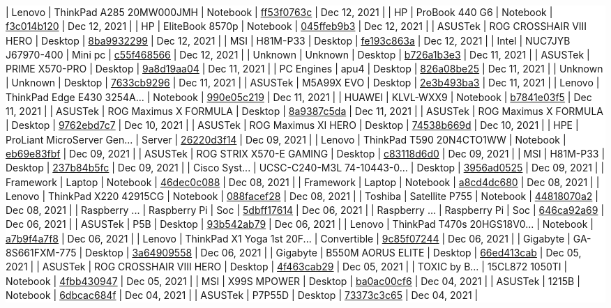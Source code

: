 | Lenovo        | ThinkPad A285 20MW000JMH    | Notebook    | [ff53f0763c](https://bsd-hardware.info/?probe=ff53f0763c) | Dec 12, 2021 |
| HP            | ProBook 440 G6              | Notebook    | [f3c014b120](https://bsd-hardware.info/?probe=f3c014b120) | Dec 12, 2021 |
| HP            | EliteBook 8570p             | Notebook    | [045ffeb9b3](https://bsd-hardware.info/?probe=045ffeb9b3) | Dec 12, 2021 |
| ASUSTek       | ROG CROSSHAIR VIII HERO     | Desktop     | [8ba9932299](https://bsd-hardware.info/?probe=8ba9932299) | Dec 12, 2021 |
| MSI           | H81M-P33                    | Desktop     | [fe193c863a](https://bsd-hardware.info/?probe=fe193c863a) | Dec 12, 2021 |
| Intel         | NUC7JYB J67970-400          | Mini pc     | [c55f468566](https://bsd-hardware.info/?probe=c55f468566) | Dec 12, 2021 |
| Unknown       | Unknown                     | Desktop     | [b726a1b3e3](https://bsd-hardware.info/?probe=b726a1b3e3) | Dec 11, 2021 |
| ASUSTek       | PRIME X570-PRO              | Desktop     | [9a8d19aa04](https://bsd-hardware.info/?probe=9a8d19aa04) | Dec 11, 2021 |
| PC Engines    | apu4                        | Desktop     | [826a08be25](https://bsd-hardware.info/?probe=826a08be25) | Dec 11, 2021 |
| Unknown       | Unknown                     | Desktop     | [7633cb9296](https://bsd-hardware.info/?probe=7633cb9296) | Dec 11, 2021 |
| ASUSTek       | M5A99X EVO                  | Desktop     | [2e3b493ba3](https://bsd-hardware.info/?probe=2e3b493ba3) | Dec 11, 2021 |
| Lenovo        | ThinkPad Edge E430 3254A... | Notebook    | [990e05c219](https://bsd-hardware.info/?probe=990e05c219) | Dec 11, 2021 |
| HUAWEI        | KLVL-WXX9                   | Notebook    | [b7841e03f5](https://bsd-hardware.info/?probe=b7841e03f5) | Dec 11, 2021 |
| ASUSTek       | ROG Maximus X FORMULA       | Desktop     | [8a9387c5da](https://bsd-hardware.info/?probe=8a9387c5da) | Dec 11, 2021 |
| ASUSTek       | ROG Maximus X FORMULA       | Desktop     | [9762ebd7c7](https://bsd-hardware.info/?probe=9762ebd7c7) | Dec 10, 2021 |
| ASUSTek       | ROG Maximus XI HERO         | Desktop     | [74538b669d](https://bsd-hardware.info/?probe=74538b669d) | Dec 10, 2021 |
| HPE           | ProLiant MicroServer Gen... | Server      | [26220d3f14](https://bsd-hardware.info/?probe=26220d3f14) | Dec 09, 2021 |
| Lenovo        | ThinkPad T590 20N4CTO1WW    | Notebook    | [eb69e83fbf](https://bsd-hardware.info/?probe=eb69e83fbf) | Dec 09, 2021 |
| ASUSTek       | ROG STRIX X570-E GAMING     | Desktop     | [c83118d6d0](https://bsd-hardware.info/?probe=c83118d6d0) | Dec 09, 2021 |
| MSI           | H81M-P33                    | Desktop     | [237b84b5fc](https://bsd-hardware.info/?probe=237b84b5fc) | Dec 09, 2021 |
| Cisco Syst... | UCSC-C240-M3L 74-10443-0... | Desktop     | [3956ad0525](https://bsd-hardware.info/?probe=3956ad0525) | Dec 09, 2021 |
| Framework     | Laptop                      | Notebook    | [46dec0c088](https://bsd-hardware.info/?probe=46dec0c088) | Dec 08, 2021 |
| Framework     | Laptop                      | Notebook    | [a8cd4dc680](https://bsd-hardware.info/?probe=a8cd4dc680) | Dec 08, 2021 |
| Lenovo        | ThinkPad X220 42915CG       | Notebook    | [088facef28](https://bsd-hardware.info/?probe=088facef28) | Dec 08, 2021 |
| Toshiba       | Satellite P755              | Notebook    | [44818070a2](https://bsd-hardware.info/?probe=44818070a2) | Dec 08, 2021 |
| Raspberry ... | Raspberry Pi                | Soc         | [5dbff17614](https://bsd-hardware.info/?probe=5dbff17614) | Dec 06, 2021 |
| Raspberry ... | Raspberry Pi                | Soc         | [646ca92a69](https://bsd-hardware.info/?probe=646ca92a69) | Dec 06, 2021 |
| ASUSTek       | P5B                         | Desktop     | [93b542ab79](https://bsd-hardware.info/?probe=93b542ab79) | Dec 06, 2021 |
| Lenovo        | ThinkPad T470s 20HGS18V0... | Notebook    | [a7b9f4a7f8](https://bsd-hardware.info/?probe=a7b9f4a7f8) | Dec 06, 2021 |
| Lenovo        | ThinkPad X1 Yoga 1st 20F... | Convertible | [9c85f07244](https://bsd-hardware.info/?probe=9c85f07244) | Dec 06, 2021 |
| Gigabyte      | GA-8S661FXM-775             | Desktop     | [3a64909558](https://bsd-hardware.info/?probe=3a64909558) | Dec 06, 2021 |
| Gigabyte      | B550M AORUS ELITE           | Desktop     | [66ed413cab](https://bsd-hardware.info/?probe=66ed413cab) | Dec 05, 2021 |
| ASUSTek       | ROG CROSSHAIR VIII HERO     | Desktop     | [4f463cab29](https://bsd-hardware.info/?probe=4f463cab29) | Dec 05, 2021 |
| TOXIC by B... | 15CL872 1050TI              | Notebook    | [4fbb430947](https://bsd-hardware.info/?probe=4fbb430947) | Dec 05, 2021 |
| MSI           | X99S MPOWER                 | Desktop     | [ba0ac00cf6](https://bsd-hardware.info/?probe=ba0ac00cf6) | Dec 04, 2021 |
| ASUSTek       | 1215B                       | Notebook    | [6dbcac684f](https://bsd-hardware.info/?probe=6dbcac684f) | Dec 04, 2021 |
| ASUSTek       | P7P55D                      | Desktop     | [73373c3c65](https://bsd-hardware.info/?probe=73373c3c65) | Dec 04, 2021 |